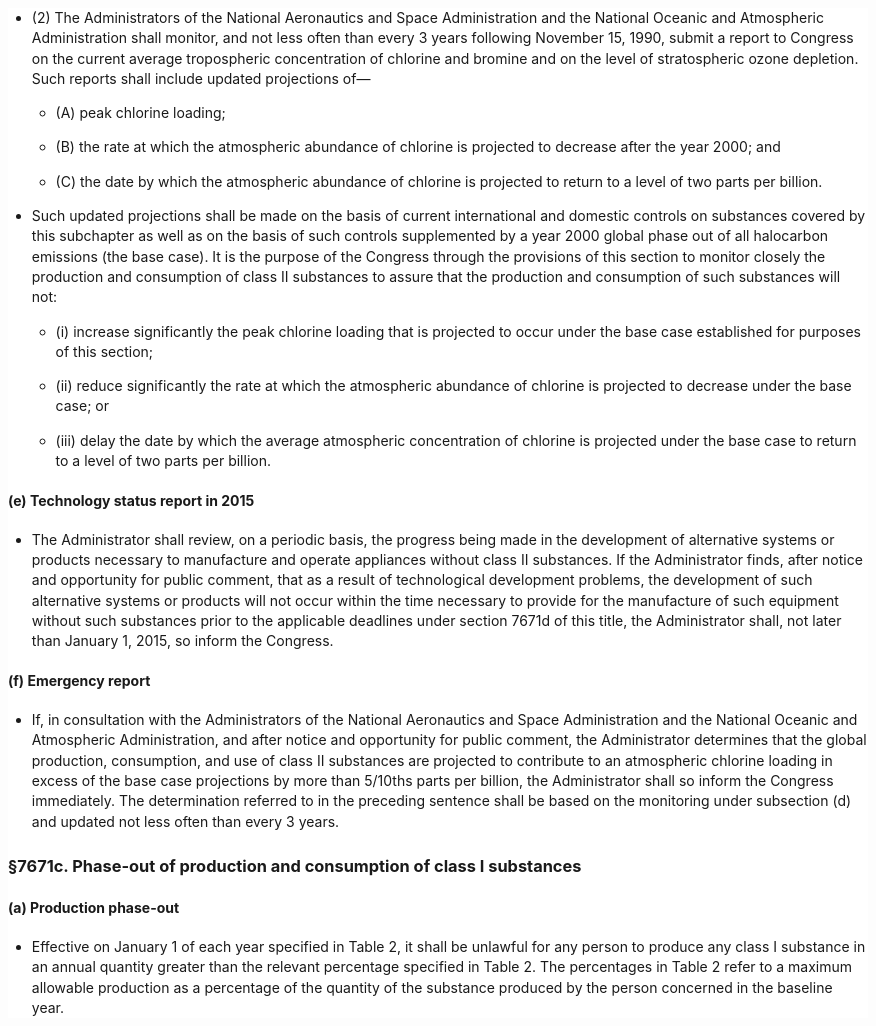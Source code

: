 * (2) The Administrators of the National Aeronautics and Space Administration and the National Oceanic and Atmospheric Administration shall monitor, and not less often than every 3 years following November 15, 1990, submit a report to Congress on the current average tropospheric concentration of chlorine and bromine and on the level of stratospheric ozone depletion. Such reports shall include updated projections of—

  * (A) peak chlorine loading;

  * (B) the rate at which the atmospheric abundance of chlorine is projected to decrease after the year 2000; and

  * (C) the date by which the atmospheric abundance of chlorine is projected to return to a level of two parts per billion.


* Such updated projections shall be made on the basis of current international and domestic controls on substances covered by this subchapter as well as on the basis of such controls supplemented by a year 2000 global phase out of all halocarbon emissions (the base case). It is the purpose of the Congress through the provisions of this section to monitor closely the production and consumption of class II substances to assure that the production and consumption of such substances will not:

  * (i) increase significantly the peak chlorine loading that is projected to occur under the base case established for purposes of this section;

  * (ii) reduce significantly the rate at which the atmospheric abundance of chlorine is projected to decrease under the base case; or

  * (iii) delay the date by which the average atmospheric concentration of chlorine is projected under the base case to return to a level of two parts per billion.

#### (e) Technology status report in 2015
* The Administrator shall review, on a periodic basis, the progress being made in the development of alternative systems or products necessary to manufacture and operate appliances without class II substances. If the Administrator finds, after notice and opportunity for public comment, that as a result of technological development problems, the development of such alternative systems or products will not occur within the time necessary to provide for the manufacture of such equipment without such substances prior to the applicable deadlines under section 7671d of this title, the Administrator shall, not later than January 1, 2015, so inform the Congress.

#### (f) Emergency report
* If, in consultation with the Administrators of the National Aeronautics and Space Administration and the National Oceanic and Atmospheric Administration, and after notice and opportunity for public comment, the Administrator determines that the global production, consumption, and use of class II substances are projected to contribute to an atmospheric chlorine loading in excess of the base case projections by more than 5/10ths parts per billion, the Administrator shall so inform the Congress immediately. The determination referred to in the preceding sentence shall be based on the monitoring under subsection (d) and updated not less often than every 3 years.

### §7671c. Phase-out of production and consumption of class I substances
#### (a) Production phase-out
* Effective on January 1 of each year specified in Table 2, it shall be unlawful for any person to produce any class I substance in an annual quantity greater than the relevant percentage specified in Table 2. The percentages in Table 2 refer to a maximum allowable production as a percentage of the quantity of the substance produced by the person concerned in the baseline year.
